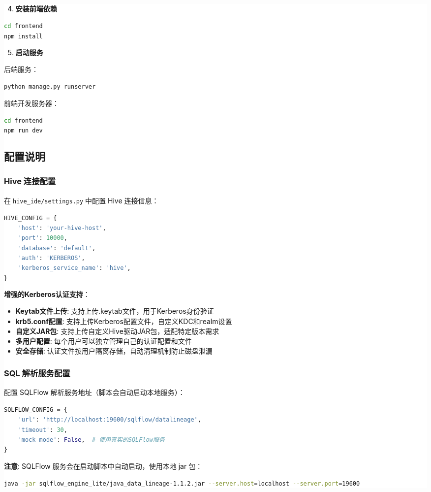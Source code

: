 4. **安装前端依赖**
```bash
cd frontend
npm install
```

5. **启动服务**

后端服务：
```bash
python manage.py runserver
```

前端开发服务器：
```bash
cd frontend
npm run dev
```

## 配置说明

### Hive 连接配置
在 `hive_ide/settings.py` 中配置 Hive 连接信息：

```python
HIVE_CONFIG = {
    'host': 'your-hive-host',
    'port': 10000,
    'database': 'default',
    'auth': 'KERBEROS',
    'kerberos_service_name': 'hive',
}
```

**增强的Kerberos认证支持**：
- **Keytab文件上传**: 支持上传.keytab文件，用于Kerberos身份验证
- **krb5.conf配置**: 支持上传Kerberos配置文件，自定义KDC和realm设置
- **自定义JAR包**: 支持上传自定义Hive驱动JAR包，适配特定版本需求
- **多用户配置**: 每个用户可以独立管理自己的认证配置和文件
- **安全存储**: 认证文件按用户隔离存储，自动清理机制防止磁盘泄漏

### SQL 解析服务配置
配置 SQLFlow 解析服务地址（脚本会自动启动本地服务）：

```python
SQLFLOW_CONFIG = {
    'url': 'http://localhost:19600/sqlflow/datalineage',
    'timeout': 30,
    'mock_mode': False,  # 使用真实的SQLFlow服务
}
```

**注意**: SQLFlow 服务会在启动脚本中自动启动，使用本地 jar 包：
```bash
java -jar sqlflow_engine_lite/java_data_lineage-1.1.2.jar --server.host=localhost --server.port=19600
```

